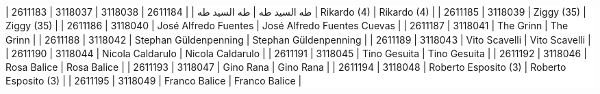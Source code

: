 | 2611183 | 3118037 | طه السيد طه | طه السيد طه |
| 2611184 | 3118038 | Rikardo (4) | Rikardo (4) |
| 2611185 | 3118039 | Ziggy (35) | Ziggy (35) |
| 2611186 | 3118040 | José Alfredo Fuentes | José Alfredo Fuentes Cuevas |
| 2611187 | 3118041 | The Grinn | The Grinn |
| 2611188 | 3118042 | Stephan Güldenpenning | Stephan Güldenpenning |
| 2611189 | 3118043 | Vito Scavelli | Vito Scavelli |
| 2611190 | 3118044 | Nicola Caldarulo | Nicola Caldarulo |
| 2611191 | 3118045 | Tino Gesuita | Tino Gesuita |
| 2611192 | 3118046 | Rosa Balice | Rosa Balice |
| 2611193 | 3118047 | Gino Rana | Gino Rana |
| 2611194 | 3118048 | Roberto Esposito (3) | Roberto Esposito (3) |
| 2611195 | 3118049 | Franco Balice | Franco Balice |
